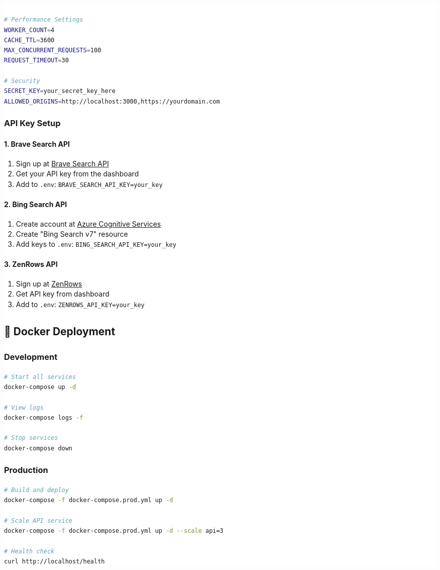 ```bash

# Performance Settings
WORKER_COUNT=4
CACHE_TTL=3600
MAX_CONCURRENT_REQUESTS=100
REQUEST_TIMEOUT=30

# Security
SECRET_KEY=your_secret_key_here
ALLOWED_ORIGINS=http://localhost:3000,https://yourdomain.com
```

### API Key Setup

#### 1. Brave Search API
1. Sign up at [Brave Search API](https://api.search.brave.com/)
2. Get your API key from the dashboard
3. Add to `.env`: `BRAVE_SEARCH_API_KEY=your_key`

#### 2. Bing Search API
1. Create account at [Azure Cognitive Services](https://portal.azure.com/)
2. Create "Bing Search v7" resource
3. Add keys to `.env`: `BING_SEARCH_API_KEY=your_key`

#### 3. ZenRows API
1. Sign up at [ZenRows](https://www.zenrows.com/)
2. Get API key from dashboard
3. Add to `.env`: `ZENROWS_API_KEY=your_key`

## 🐳 Docker Deployment

### Development
```bash
# Start all services
docker-compose up -d

# View logs
docker-compose logs -f

# Stop services
docker-compose down
```

### Production
```bash
# Build and deploy
docker-compose -f docker-compose.prod.yml up -d

# Scale API service
docker-compose -f docker-compose.prod.yml up -d --scale api=3

# Health check
curl http://localhost/health
```
